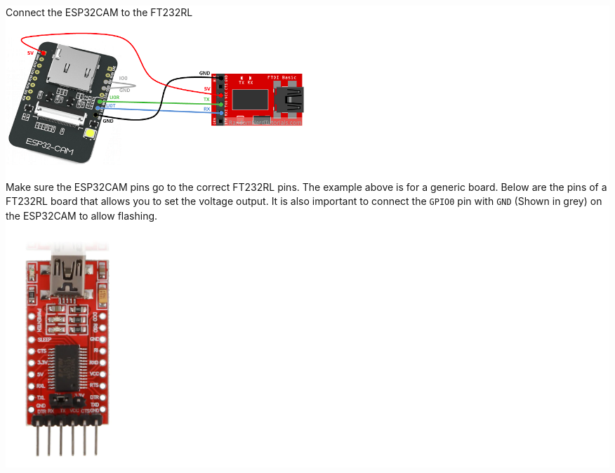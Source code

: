 Connect the ESP32CAM to the FT232RL   

<img src="img/connections.png" width="50%" alt="ESP32CAM to FT232RL pin layout">

Make sure the ESP32CAM pins go to the correct FT232RL pins. The example above is for a generic board. Below are the pins of a FT232RL board that allows you to set the voltage output. It is also important to connect the `GPIO0` pin with `GND` (Shown in grey) on the ESP32CAM to allow flashing.

<img src="img/FT232RL.png" width="20%" alt="FT232RL pin layout">

